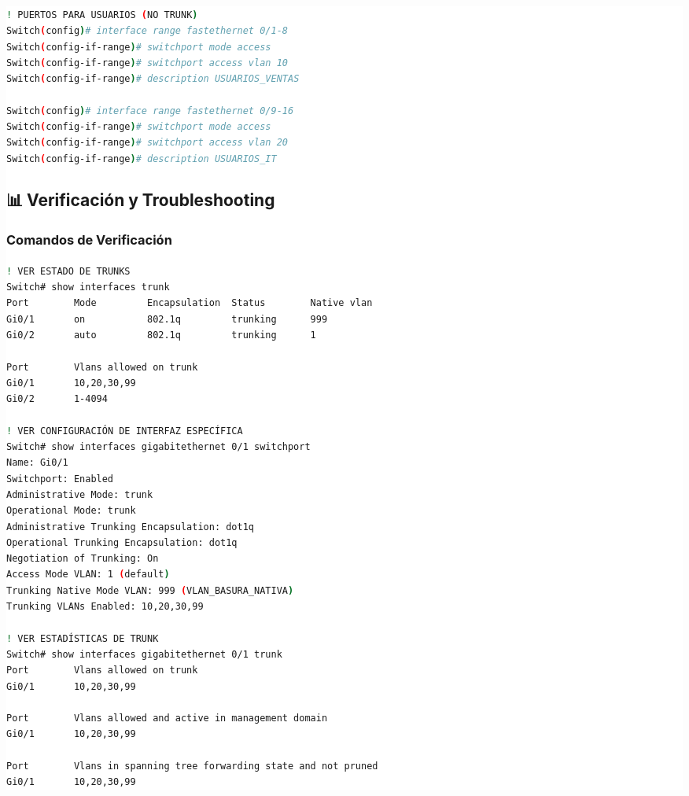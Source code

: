 ```bash
! PUERTOS PARA USUARIOS (NO TRUNK)
Switch(config)# interface range fastethernet 0/1-8
Switch(config-if-range)# switchport mode access
Switch(config-if-range)# switchport access vlan 10
Switch(config-if-range)# description USUARIOS_VENTAS

Switch(config)# interface range fastethernet 0/9-16  
Switch(config-if-range)# switchport mode access
Switch(config-if-range)# switchport access vlan 20
Switch(config-if-range)# description USUARIOS_IT
```

## 📊 **Verificación y Troubleshooting**

### **Comandos de Verificación**

```bash
! VER ESTADO DE TRUNKS
Switch# show interfaces trunk
Port        Mode         Encapsulation  Status        Native vlan
Gi0/1       on           802.1q         trunking      999
Gi0/2       auto         802.1q         trunking      1

Port        Vlans allowed on trunk
Gi0/1       10,20,30,99
Gi0/2       1-4094

! VER CONFIGURACIÓN DE INTERFAZ ESPECÍFICA
Switch# show interfaces gigabitethernet 0/1 switchport
Name: Gi0/1
Switchport: Enabled
Administrative Mode: trunk
Operational Mode: trunk
Administrative Trunking Encapsulation: dot1q
Operational Trunking Encapsulation: dot1q
Negotiation of Trunking: On
Access Mode VLAN: 1 (default)
Trunking Native Mode VLAN: 999 (VLAN_BASURA_NATIVA)
Trunking VLANs Enabled: 10,20,30,99

! VER ESTADÍSTICAS DE TRUNK
Switch# show interfaces gigabitethernet 0/1 trunk
Port        Vlans allowed on trunk
Gi0/1       10,20,30,99

Port        Vlans allowed and active in management domain
Gi0/1       10,20,30,99

Port        Vlans in spanning tree forwarding state and not pruned
Gi0/1       10,20,30,99
```
